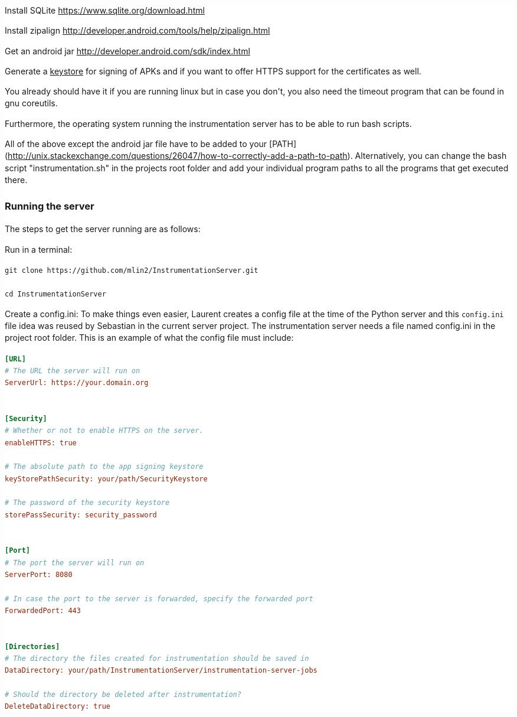 Install SQLite https://www.sqlite.org/download.html

Install zipalign http://developer.android.com/tools/help/zipalign.html

Get an android jar http://developer.android.com/sdk/index.html

Generate a [keystore](https://www.digitalocean.com/community/tutorials/java-keytool-essentials-working-with-java-keystores) for signing of APKs and if you want to offer HTTPS support for the certificates as well.

You already should have it if you are running linux but in case you don't, you also need the timeout program that can be found in gnu coreutils.

Furthermore, the operating system running the instrumentation server has to be able to run bash scripts.

All of the above except the android jar file have to be added to your [PATH] (http://unix.stackexchange.com/questions/26047/how-to-correctly-add-a-path-to-path). Alternatively, you can change the bash script "instrumentation.sh" in the projects root folder and add your individual program paths to all the programs that get executed there.

### Running the server
The steps to get the server running are as follows:

Run in a terminal:
```
git clone https://github.com/mlin2/InstrumentationServer.git

cd InstrumentationServer

```
Create a config.ini:
To make things even easier, Laurent creates a config file at the time of the Python server and this `config.ini` file idea was reused by Sebastian in the current server project.
The instrumentation server needs a file named config.ini in the project root folder. This is an example of what the config file must include:
```ini
[URL]
# The URL the server will run on
ServerUrl: https://your.domain.org


[Security]
# Whether or not to enable HTTPS on the server.
enableHTTPS: true

# The absolute path to the app signing keystore
keyStorePathSecurity: your/path/SecurityKeystore

# The password of the security keystore
storePassSecurity: security_password


[Port]
# The port the server will run on
ServerPort: 8080

# In case the port to the server is forwarded, specify the forwarded port
ForwardedPort: 443


[Directories]
# The directory the files created for instrumentation should be saved in
DataDirectory: your/path/InstrumentationServer/instrumentation-server-jobs

# Should the directory be deleted after instrumentation?
DeleteDataDirectory: true
```